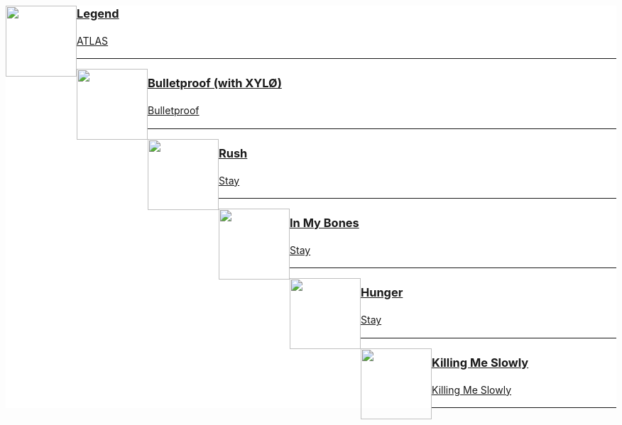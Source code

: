 

<img align="left" width="100" height="100" src="https://i.scdn.co/image/ab67616d0000b273c469e75608b59994c1c422be">

### [Legend](https://open.spotify.com/go?uri=spotify:track:3SWqGa1J0M7hSBUDM0KePD)
[ATLAS](https://open.spotify.com/go?uri=spotify:album:6pUg9RDDoVyQQVJ48FkmXz)

---


<img align="left" width="100" height="100" src="https://i.scdn.co/image/ab67616d0000b27349b78c28aef8adc355c98baf">

### [Bulletproof (with XYLØ)](https://open.spotify.com/go?uri=spotify:track:2xVyWv5f31wI37XeYbXjWJ)
[Bulletproof](https://open.spotify.com/go?uri=spotify:album:0yKTk3lrPwAceL8lYTHBgc)

---


<img align="left" width="100" height="100" src="https://i.scdn.co/image/ab67616d0000b2737abc5e6132d2d0868b51aef9">

### [Rush](https://open.spotify.com/go?uri=spotify:track:2xrW6sZRmahuSAQMxO4BmJ)
[Stay](https://open.spotify.com/go?uri=spotify:album:3RkTphhXZG2bzI1lkeHh1G)

---


<img align="left" width="100" height="100" src="https://i.scdn.co/image/ab67616d0000b2737abc5e6132d2d0868b51aef9">

### [In My Bones](https://open.spotify.com/go?uri=spotify:track:6e7HeiJ73JX3VWTWsElnIr)
[Stay](https://open.spotify.com/go?uri=spotify:album:3RkTphhXZG2bzI1lkeHh1G)

---


<img align="left" width="100" height="100" src="https://i.scdn.co/image/ab67616d0000b2737abc5e6132d2d0868b51aef9">

### [Hunger](https://open.spotify.com/go?uri=spotify:track:7q5ArsR0Yoz4Te9RyN32lK)
[Stay](https://open.spotify.com/go?uri=spotify:album:3RkTphhXZG2bzI1lkeHh1G)

---


<img align="left" width="100" height="100" src="https://i.scdn.co/image/ab67616d0000b273352d2b48224430577aae2c65">

### [Killing Me Slowly](https://open.spotify.com/go?uri=spotify:track:6E5gsJm3t0RqmiHBfUBaya)
[Killing Me Slowly](https://open.spotify.com/go?uri=spotify:album:4JJYvxmSDCIExVj13cWCes)

---